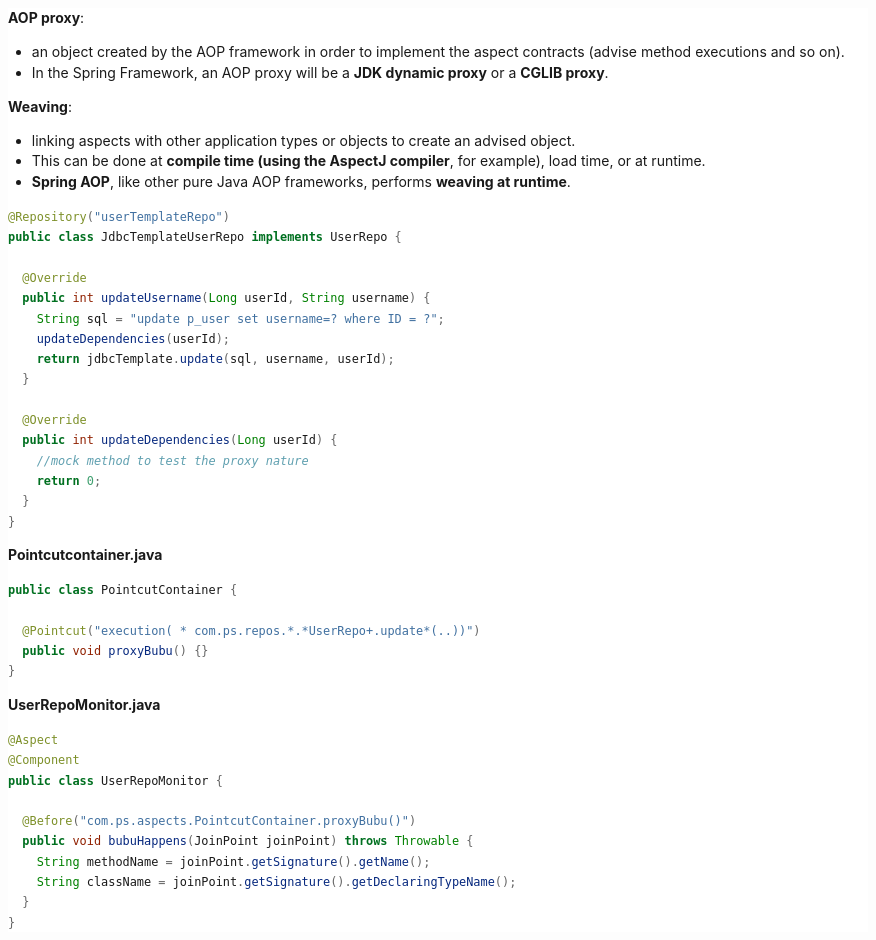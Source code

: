 **AOP proxy**: 
- an object created by the AOP framework in order to implement the aspect contracts (advise method executions and so on). 
- In the Spring Framework, an AOP proxy will be a **JDK dynamic proxy** or a **CGLIB proxy**.

**Weaving**: 
- linking aspects with other application types or objects to create an advised object. 
- This can be done at **compile time (using the AspectJ compiler**, for example), load time, or at runtime. 
- **Spring AOP**, like other pure Java AOP frameworks, performs **weaving at runtime**.


```java
@Repository("userTemplateRepo") 
public class JdbcTemplateUserRepo implements UserRepo { 

  @Override
  public int updateUsername(Long userId, String username) { 
    String sql = "update p_user set username=? where ID = ?"; 
    updateDependencies(userId); 
    return jdbcTemplate.update(sql, username, userId); 
  }
  
  @Override 
  public int updateDependencies(Long userId) {
    //mock method to test the proxy nature
    return 0; 
  }
}
```

**Pointcutcontainer.java**
```java
public class PointcutContainer {

  @Pointcut("execution( * com.ps.repos.*.*UserRepo+.update*(..))") 
  public void proxyBubu() {}
}
```

**UserRepoMonitor.java**
```java
@Aspect 
@Component 
public class UserRepoMonitor { 

  @Before("com.ps.aspects.PointcutContainer.proxyBubu()")
  public void bubuHappens(JoinPoint joinPoint) throws Throwable {
    String methodName = joinPoint.getSignature().getName();
    String className = joinPoint.getSignature().getDeclaringTypeName();
  } 
}
```